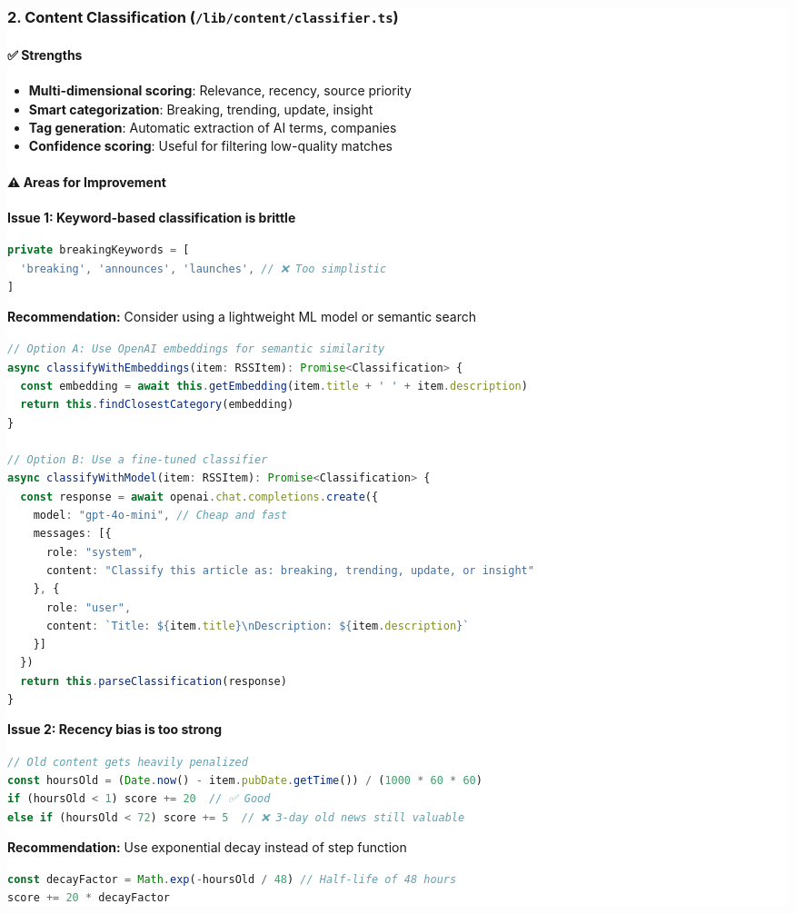 ### 2. Content Classification (`/lib/content/classifier.ts`)

#### ✅ Strengths
- **Multi-dimensional scoring**: Relevance, recency, source priority
- **Smart categorization**: Breaking, trending, update, insight
- **Tag generation**: Automatic extraction of AI terms, companies
- **Confidence scoring**: Useful for filtering low-quality matches

#### ⚠️ Areas for Improvement

**Issue 1: Keyword-based classification is brittle**
```typescript
private breakingKeywords = [
  'breaking', 'announces', 'launches', // ❌ Too simplistic
]
```

**Recommendation:** Consider using a lightweight ML model or semantic search
```typescript
// Option A: Use OpenAI embeddings for semantic similarity
async classifyWithEmbeddings(item: RSSItem): Promise<Classification> {
  const embedding = await this.getEmbedding(item.title + ' ' + item.description)
  return this.findClosestCategory(embedding)
}

// Option B: Use a fine-tuned classifier
async classifyWithModel(item: RSSItem): Promise<Classification> {
  const response = await openai.chat.completions.create({
    model: "gpt-4o-mini", // Cheap and fast
    messages: [{
      role: "system",
      content: "Classify this article as: breaking, trending, update, or insight"
    }, {
      role: "user",
      content: `Title: ${item.title}\nDescription: ${item.description}`
    }]
  })
  return this.parseClassification(response)
}
```

**Issue 2: Recency bias is too strong**
```typescript
// Old content gets heavily penalized
const hoursOld = (Date.now() - item.pubDate.getTime()) / (1000 * 60 * 60)
if (hoursOld < 1) score += 20  // ✅ Good
else if (hoursOld < 72) score += 5  // ❌ 3-day old news still valuable
```

**Recommendation:** Use exponential decay instead of step function
```typescript
const decayFactor = Math.exp(-hoursOld / 48) // Half-life of 48 hours
score += 20 * decayFactor
```
